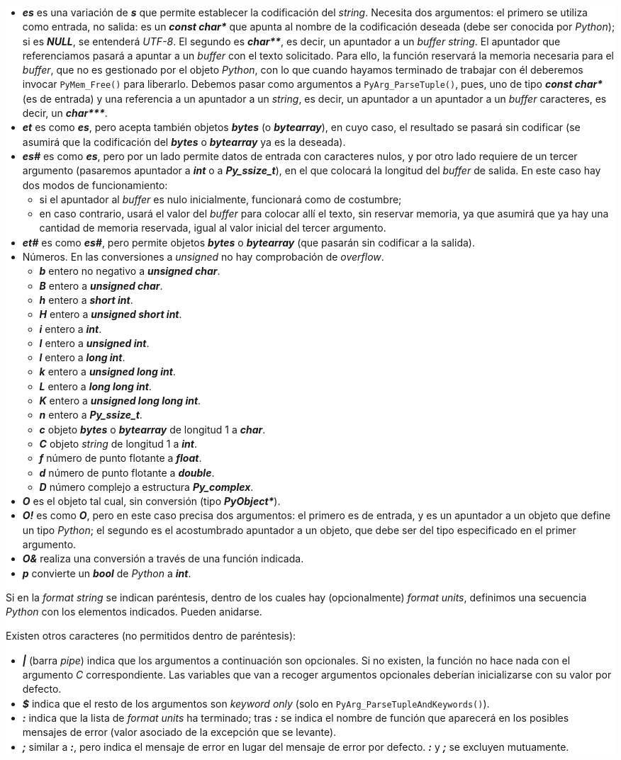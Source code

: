 - ***es*** es una variación de ***s*** que permite establecer la codificación del *string*. Necesita dos argumentos: el primero se utiliza como entrada, no salida: es un ***const char\**** que apunta al nombre de la codificación deseada (debe ser conocida por *Python*); si es ***NULL***, se entenderá *UTF-8*. El segundo es ***char\*\****, es decir, un apuntador a un *buffer string*. El apuntador que referenciamos pasará a apuntar a un *buffer* con el texto solicitado. Para ello, la función reservará la memoria necesaria para el *buffer*, que no es gestionado por el objeto *Python*, con lo que cuando hayamos terminado de trabajar con él deberemos invocar `PyMem_Free()` para liberarlo. Debemos pasar como argumentos a `PyArg_ParseTuple()`, pues, uno de tipo ***const char\**** (es de entrada) y una referencia a un apuntador a un *string*, es decir, un apuntador a un apuntador a un *buffer* caracteres, es decir, un ***char\*\*\****.
- ***et*** es como ***es***, pero acepta también objetos ***bytes*** (o ***bytearray***), en cuyo caso, el resultado se pasará sin codificar (se asumirá que la codificación del ***bytes*** o ***bytearray*** ya es la deseada).
- ***es#*** es como ***es***, pero por un lado permite datos de entrada con caracteres nulos, y por otro lado requiere de un tercer argumento (pasaremos apuntador a ***int*** o a ***Py_ssize_t***), en el que colocará la longitud del *buffer* de salida. En este caso hay dos modos de funcionamiento:
    - si el apuntador al *buffer* es nulo inicialmente, funcionará como de costumbre;
    - en caso contrario, usará el valor del *buffer* para colocar allí el texto, sin reservar memoria, ya que asumirá que ya hay una cantidad de memoria reservada, igual al valor inicial del tercer argumento.
- ***et#*** es como ***es#***, pero permite objetos ***bytes*** o ***bytearray*** (que pasarán sin codificar a la salida).
- Números. En las conversiones a *unsigned* no hay comprobación de *overflow*.
    - ***b*** entero no negativo a ***unsigned char***.
    - ***B*** entero a ***unsigned char***.
    - ***h*** entero a ***short int***.
    - ***H*** entero a ***unsigned short int***.
    - ***i*** entero a ***int***.
    - ***I*** entero a ***unsigned int***.
    - ***l*** entero a ***long int***.
    - ***k*** entero a ***unsigned long int***.
    - ***L*** entero a ***long long int***.
    - ***K*** entero a ***unsigned long long int***.
    - ***n*** entero a ***Py_ssize_t***.
    - ***c*** objeto ***bytes*** o ***bytearray*** de longitud 1 a ***char***.
    - ***C*** objeto *string* de longitud 1 a ***int***.
    - ***f*** número de punto flotante a ***float***.
    - ***d*** número de punto flotante a ***double***.
    - ***D*** número complejo a estructura ***Py_complex***.
- ***O*** es el objeto tal cual, sin conversión (tipo ***PyObject\****).
- ***O!*** es como ***O***, pero en este caso precisa dos argumentos: el primero es de entrada, y es un apuntador a un objeto que define un tipo *Python*; el segundo es el acostumbrado apuntador a un objeto, que debe ser del tipo especificado en el primer argumento.
- ***O&*** realiza una conversión a través de una función indicada.
- ***p*** convierte un ***bool*** de *Python* a ***int***.

Si en la *format string* se indican paréntesis, dentro de los cuales hay (opcionalmente) *format units*, definimos una secuencia *Python* con los elementos indicados. Pueden anidarse.

Existen otros caracteres (no permitidos dentro de paréntesis):

- ***|*** (barra *pipe*) indica que los argumentos a continuación son opcionales. Si no existen, la función no hace nada con el argumento *C* correspondiente. Las variables que van a recoger argumentos opcionales deberían inicializarse con su valor por defecto.
- ***$*** indica que el resto de los argumentos son *keyword only* (solo en `PyArg_ParseTupleAndKeywords()`).
- ***:*** indica que la lista de *format units* ha terminado; tras ***:*** se indica el nombre de función que aparecerá en los posibles mensajes de error (valor asociado de la excepción que se levante).
- ***;*** similar a ***:***, pero indica el mensaje de error en lugar del mensaje de error por defecto. ***:*** y ***;*** se excluyen mutuamente.
